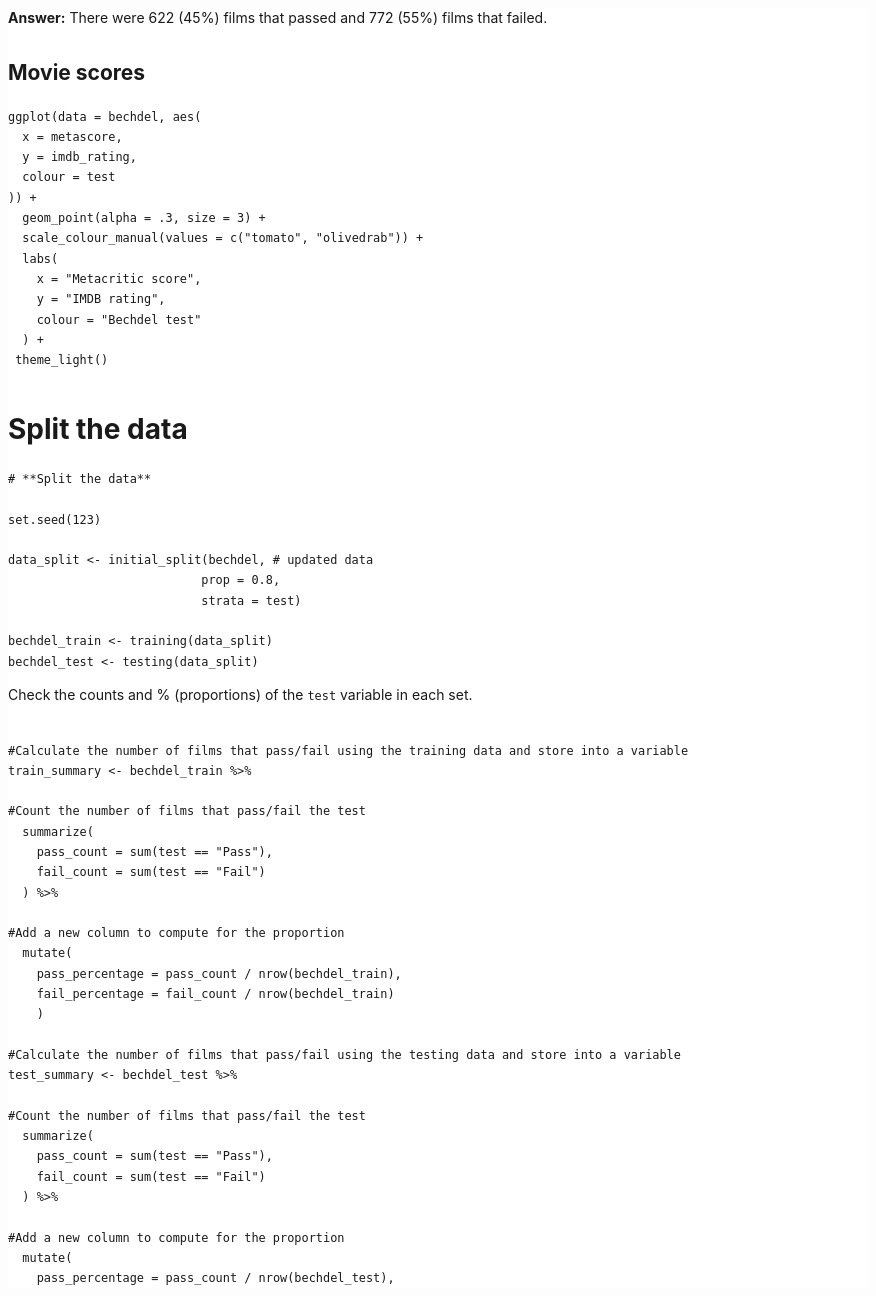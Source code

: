 **Answer:** There were 622 (45%) films that passed and 772 (55%) films that failed.

## Movie scores
```{r}
ggplot(data = bechdel, aes(
  x = metascore,
  y = imdb_rating,
  colour = test
)) +
  geom_point(alpha = .3, size = 3) +
  scale_colour_manual(values = c("tomato", "olivedrab")) +
  labs(
    x = "Metacritic score",
    y = "IMDB rating",
    colour = "Bechdel test"
  ) +
 theme_light()
```


# Split the data
```{r}
# **Split the data**

set.seed(123)

data_split <- initial_split(bechdel, # updated data
                           prop = 0.8, 
                           strata = test)

bechdel_train <- training(data_split) 
bechdel_test <- testing(data_split)
```

Check the counts and % (proportions) of the `test` variable in each set.
```{r}

#Calculate the number of films that pass/fail using the training data and store into a variable
train_summary <- bechdel_train %>% 
  
#Count the number of films that pass/fail the test
  summarize(
    pass_count = sum(test == "Pass"),
    fail_count = sum(test == "Fail")
  ) %>% 
  
#Add a new column to compute for the proportion
  mutate(
    pass_percentage = pass_count / nrow(bechdel_train),
    fail_percentage = fail_count / nrow(bechdel_train)
    )

#Calculate the number of films that pass/fail using the testing data and store into a variable
test_summary <- bechdel_test %>% 
  
#Count the number of films that pass/fail the test
  summarize(
    pass_count = sum(test == "Pass"),
    fail_count = sum(test == "Fail")
  ) %>% 
  
#Add a new column to compute for the proportion
  mutate(
    pass_percentage = pass_count / nrow(bechdel_test),
```
